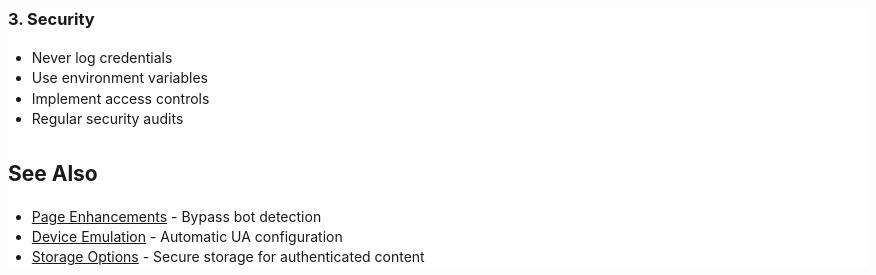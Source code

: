 ### 3. Security
- Never log credentials
- Use environment variables
- Implement access controls
- Regular security audits

## See Also

- [Page Enhancements](screenshot-page-enhancements.md) - Bypass bot detection
- [Device Emulation](screenshot-device-emulation.md) - Automatic UA configuration
- [Storage Options](screenshot-storage.md) - Secure storage for authenticated content